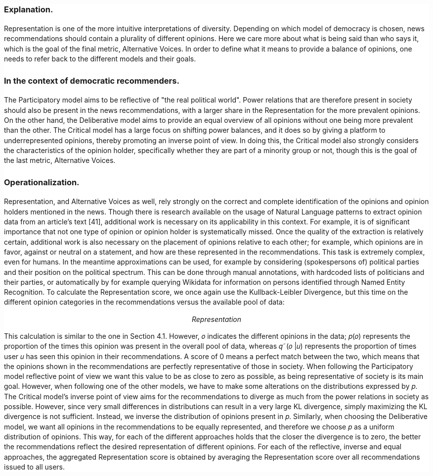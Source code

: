 ### Explanation.

Representation is one of the more intuitive interpretations of diversity. Depending on which model of democracy is chosen, news recommendations should contain a plurality of different opinions. Here we care more about what is being said than who says it, which is the goal of the final metric, Alternative Voices. In order to define what it means to provide a balance of opinions, one needs to refer back to the different models and their goals.

### In the context of democratic recommenders.

The Participatory model aims to be reflective of "the real political world". Power relations that are therefore present in society should also be present in the news recommendations, with a larger share in the Representation for the more prevalent opinions. On the other hand, the Deliberative model aims to provide an equal overview of all opinions without one being more prevalent than the other. The Critical model has a large focus on shifting power balances, and it does so by giving a platform to underrepresented opinions, thereby promoting an inverse point of view. In doing this, the Critical model also strongly considers the characteristics of the opinion holder, specifically whether they are part of a minority group or not, though this is the goal of the last metric, Alternative Voices.

### Operationalization.

Representation, and Alternative Voices as well, rely strongly on the correct and complete identification of the opinions and opinion holders mentioned in the news. Though there is research available on the usage of Natural Language patterns to extract opinion data from an article’s text [41], additional work is necessary on its applicability in this context. For example, it is of significant importance that not one type of opinion or opinion holder is systematically missed. Once the quality of the extraction is relatively certain, additional work is also necessary on the placement of opinions relative to each other; for example, which opinions are in favor, against or neutral on a statement, and how are these represented in the recommendations. This task is extremely complex, even for humans. In the meantime approximations can be used, for example by considering (spokespersons of) political parties and their position on the political spectrum. This can be done through manual annotations, with hardcoded lists of politicians and their parties, or automatically by for example querying Wikidata for information on persons identified through Named Entity Recognition. To calculate the Representation score, we once again use the Kullback-Leibler Divergence, but this time on the different opinion categories in the recommendations versus the available pool of data:

$$
Representation
$$

This calculation is similar to the one in Section 4.1. However, 𝑜 indicates the different opinions in the data; 𝑝(𝑜) represents the proportion of the times this opinion was present in the overall pool of data, whereas 𝑞˜(𝑜 |𝑢) represents the proportion of times user 𝑢 has seen this opinion in their recommendations. A score of 0 means a perfect match between the two, which means that the opinions shown in the recommendations are perfectly representative of those in society. When following the Participatory model reflective point of view we want this value to be as close to zero as possible, as being representative of society is its main goal. However, when following one of the other models, we have to make some alterations on the distributions expressed by 𝑝. The Critical model’s inverse point of view aims for the recommendations to diverge as much from the power relations in society as possible. However, since very small differences in distributions can result in a very large KL divergence, simply maximizing the KL divergence is not sufficient. Instead, we inverse the distribution of opinions present in 𝑝. Similarly, when choosing the Deliberative model, we want all opinions in the recommendations to be equally represented, and therefore we choose 𝑝 as a uniform distribution of opinions. This way, for each of the different approaches holds that the closer the divergence is to zero, the better the recommendations reflect the desired representation of different opinions. For each of the reflective, inverse and equal approaches, the aggregated Representation score is obtained by averaging the Representation score over all recommendations issued to all users.
